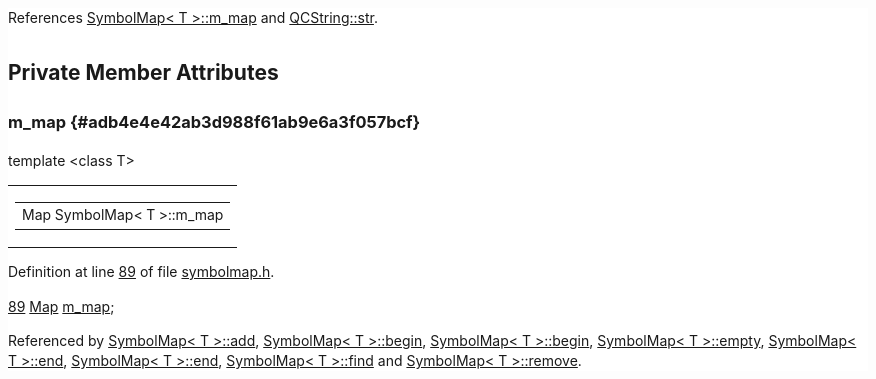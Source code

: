 </div>


References <a href="#adb4e4e42ab3d988f61ab9e6a3f057bcf">SymbolMap&lt; T &gt;::m&#95;map</a> and <a href="/web-doxygen/docs/api/classes/qcstring/#a875e9ad762554ef12f3ed69b015bb245">QCString::str</a>.
</div>
</div>

</div>

<div class="doxySectionDef">

## Private Member Attributes

### m&#95;map {#adb4e4e42ab3d988f61ab9e6a3f057bcf}

<div class="doxyMemberItem">
<div class="doxyMemberProto">
<div class="doxyMemberTemplate">template &lt;class T&gt;</div>
<table class="doxyMemberLabels">
<tr class="doxyMemberLabels">
<td class="doxyMemberLabelsLeft">
<table class="doxyMemberName">
<tr>
<td class="doxyMemberName">Map SymbolMap&lt; T &gt;::m_map</td>
</tr>
</table>
</td>
</tr>
</table>
</div>
<div class="doxyMemberDoc">


<p>Definition at line <a href="/web-doxygen/docs/api/files/src/symbolmap-h/#l00089">89</a> of file <a href="/web-doxygen/docs/api/files/src/symbolmap-h">symbolmap.h</a>.</p>

<div class="doxyProgramListing">

<div class="doxyCodeLine"><span class="doxyLineNumber"><a href="#adb4e4e42ab3d988f61ab9e6a3f057bcf">89</a></span><span class="doxyLineContent"><span class="doxyHighlight">    <a href="#ad455155d32de992ca2ef948290d2797d">Map</a> <a href="#adb4e4e42ab3d988f61ab9e6a3f057bcf">m_map</a>;</span></span></div>

</div>


Referenced by <a href="#a5ee5036f5adbd147a02e4aa476fc8b72">SymbolMap&lt; T &gt;::add</a>, <a href="#ab9cd4fa2b43e0199d4cef45ff3cbb37e">SymbolMap&lt; T &gt;::begin</a>, <a href="#a740d72033e533f71065ea8cf3b3f3d2a">SymbolMap&lt; T &gt;::begin</a>, <a href="#aeed554c8b958d2b8c6dcba5611d2b8cf">SymbolMap&lt; T &gt;::empty</a>, <a href="#a6069b0857a4c760cefa51b569820156c">SymbolMap&lt; T &gt;::end</a>, <a href="#ad5f1eb80c8797531fa0421d9bf68e8dd">SymbolMap&lt; T &gt;::end</a>, <a href="#a84904cdc40a6daca784500b454fbc813">SymbolMap&lt; T &gt;::find</a> and <a href="#a36b000d1d74ec4820b0d1c3a57dd645c">SymbolMap&lt; T &gt;::remove</a>.
</div>
</div>
